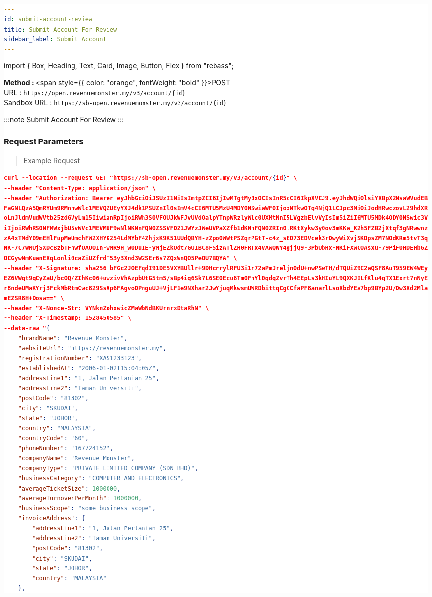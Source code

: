 ```yaml
---
id: submit-account-review
title: Submit Account For Review
sidebar_label: Submit Account
---
```


import { Box, Heading, Text, Card, Image, Button, Flex } from "rebass";

**Method :** <span style={{ color: "orange", fontWeight: "bold" }}>POST</span><br/>
URL : `https://open.revenuemonster.my/v3/account/{id}`<br/>
Sandbox URL : `https://sb-open.revenuemonster.my/v3/account/{id}`

:::note
Submit Account For Review
:::

### Request Parameters

> Example Request

```json
curl --location --request GET "https://sb-open.revenuemonster.my/v3/account/{id}" \
--header "Content-Type: application/json" \
--header "Authorization: Bearer eyJhbGciOiJSUzI1NiIsImtpZCI6IjIwMTgtMy0xOCIsInR5cCI6IkpXVCJ9.eyJhdWQiOlsiYXBpX2NsaWVudEBFaGNLQzA5QmRYUm9RMnhwWlc1MEVQZUEyYXJ4dk1PSUZnIl0sImV4cCI6MTU5MzU4MDY0NSwiaWF0IjoxNTkwOTg4NjQ1LCJpc3MiOiJodHRwczovL29hdXRoLnJldmVudWVtb25zdGVyLm15IiwianRpIjoiRWh3S0VFOUJkWFJvUVdOalpYTnpWRzlyWlc0UXMtNnI5LVgzbElvVyIsIm5iZiI6MTU5MDk4ODY0NSwic3ViIjoiRWhRS0NFMWxjbU5vWVc1MEVMUF9wNlNKNnFQN0ZSSVFDZ1JWYzJWeUVPaXZfb1dKNnFQN0ZRIn0.RKtXykw3y0ov3mKKa_K2h5FZB2jXtqf3gNRwwnzzA4xTMdY09mEHlFupMeUmchFW2XHYK254LdMYbF4ZhjxK9K51UUdQBYH-zZpo0WWtPSZqrPGtT-c4z_sEO73EDVcek3rDwyWiXvjSKDpsZM7NOdKRm5tvT3qNK-7C7WMUjSXDcBzbTFhwfOAOO1n-wMR9H_w0DuIE-yMjEZkOdt7GUIBC8F5izATlZH0FRTx4VAwQWY4gjjQ9-3PbUbHx-NKiFXwCOAsxu-79PiF0HDEHb6ZOCGywNmKuanEXqLonli0caZiUZfrdT53y3Xnd3W2SEr6s7ZQxWnQO5PeOU7BQYA" \
--header "X-Signature: sha256 bFGc2JOEFqdI91DE5VXYBUllr+9DHcrrylRFU3i1r72aPmJreljn0dU+nwPSwTH/dTQUiZ9C2aQSF8AuT959EW4WEyEZ6VWgt9gCyZaU/bcOQ/ZIhKc06+uwzivVhAzpbUtG5tm5/sBp4ig6Sk7L6SE0Ecu6Tm0FhYl0qdgZvrTh4EEpLs3kHIuYL9QXKJILfKlu4gTX1Exrt7nNyEr8ndeUMaKYrj3FckMbRtmCwc829SsVp6FAgvoDPnguUJ+VjLF1e9NXhar2JwYjuqMkwsmUWRDbittqCgCCfaPF8anarlLsoXbdYEa7bp9BYp2U/Dw3Xd2MlamEZSR8H+Dosw==" \
--header "X-Nonce-Str: VYNknZohxwicZMaWbNdBKUrnrxDtaRhN" \
--header "X-Timestamp: 1528450585" \
--data-raw "{
    "brandName": "Revenue Monster",
    "websiteUrl": "https://revenuemonster.my",
    "registrationNumber": "XAS1233123",
    "establishedAt": "2006-01-02T15:04:05Z",
    "addressLine1": "1, Jalan Pertanian 25",
    "addressLine2": "Taman Universiti",
    "postCode": "81302",
    "city": "SKUDAI",
    "state": "JOHOR",
    "country": "MALAYSIA",
    "countryCode": "60",
    "phoneNumber": "167724152",
    "companyName": "Revenue Monster",
    "companyType": "PRIVATE LIMITED COMPANY (SDN BHD)",
    "businessCategory": "COMPUTER AND ELECTRONICS",
    "averageTicketSize": 1000000,
    "averageTurnoverPerMonth": 1000000,
    "businessScope": "some business scope",
    "invoiceAddress": {
        "addressLine1": "1, Jalan Pertanian 25",
        "addressLine2": "Taman Universiti",
        "postCode": "81302",
        "city": "SKUDAI",
        "state": "JOHOR",
        "country": "MALAYSIA"
    },
```